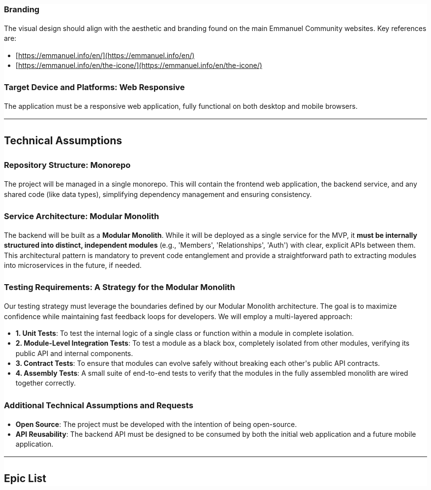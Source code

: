 ### Branding
The visual design should align with the aesthetic and branding found on the main Emmanuel Community websites. Key references are:
* [https://emmanuel.info/en/](https://emmanuel.info/en/)
* [https://emmanuel.info/en/the-icone/](https://emmanuel.info/en/the-icone/)

### Target Device and Platforms: Web Responsive
The application must be a responsive web application, fully functional on both desktop and mobile browsers.

---
## Technical Assumptions

### Repository Structure: Monorepo
The project will be managed in a single monorepo. This will contain the frontend web application, the backend service, and any shared code (like data types), simplifying dependency management and ensuring consistency.

### Service Architecture: Modular Monolith
The backend will be built as a **Modular Monolith**. While it will be deployed as a single service for the MVP, it **must be internally structured into distinct, independent modules** (e.g., 'Members', 'Relationships', 'Auth') with clear, explicit APIs between them. This architectural pattern is mandatory to prevent code entanglement and provide a straightforward path to extracting modules into microservices in the future, if needed.

### Testing Requirements: A Strategy for the Modular Monolith
Our testing strategy must leverage the boundaries defined by our Modular Monolith architecture. The goal is to maximize confidence while maintaining fast feedback loops for developers. We will employ a multi-layered approach:

* **1. Unit Tests**: To test the internal logic of a single class or function within a module in complete isolation.
* **2. Module-Level Integration Tests**: To test a module as a black box, completely isolated from other modules, verifying its public API and internal components.
* **3. Contract Tests**: To ensure that modules can evolve safely without breaking each other's public API contracts.
* **4. Assembly Tests**: A small suite of end-to-end tests to verify that the modules in the fully assembled monolith are wired together correctly.

### Additional Technical Assumptions and Requests
* **Open Source**: The project must be developed with the intention of being open-source.
* **API Reusability**: The backend API must be designed to be consumed by both the initial web application and a future mobile application.

---
## Epic List
